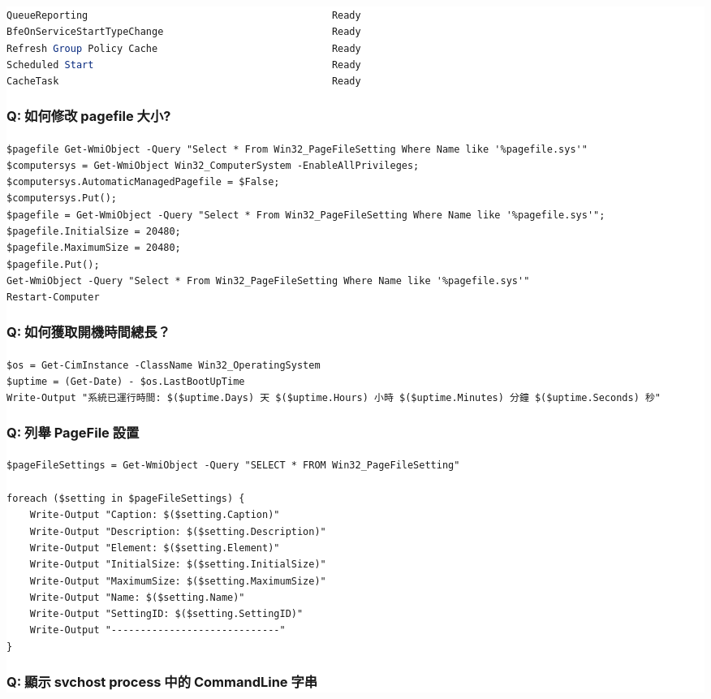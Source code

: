 ```powershell
QueueReporting                                          Ready
BfeOnServiceStartTypeChange                             Ready
Refresh Group Policy Cache                              Ready
Scheduled Start                                         Ready
CacheTask                                               Ready
```

### Q: 如何修改 pagefile 大小?

```dotnetcli
$pagefile Get-WmiObject -Query "Select * From Win32_PageFileSetting Where Name like '%pagefile.sys'"
$computersys = Get-WmiObject Win32_ComputerSystem -EnableAllPrivileges;
$computersys.AutomaticManagedPagefile = $False;
$computersys.Put();
$pagefile = Get-WmiObject -Query "Select * From Win32_PageFileSetting Where Name like '%pagefile.sys'";
$pagefile.InitialSize = 20480;
$pagefile.MaximumSize = 20480;
$pagefile.Put();
Get-WmiObject -Query "Select * From Win32_PageFileSetting Where Name like '%pagefile.sys'"
Restart-Computer
```

### Q: 如何獲取開機時間總長？

```dotnetcli
$os = Get-CimInstance -ClassName Win32_OperatingSystem
$uptime = (Get-Date) - $os.LastBootUpTime
Write-Output "系統已運行時間: $($uptime.Days) 天 $($uptime.Hours) 小時 $($uptime.Minutes) 分鐘 $($uptime.Seconds) 秒"
```

### Q: 列舉 PageFile 設置

```dotnetcli
$pageFileSettings = Get-WmiObject -Query "SELECT * FROM Win32_PageFileSetting"

foreach ($setting in $pageFileSettings) {
    Write-Output "Caption: $($setting.Caption)"
    Write-Output "Description: $($setting.Description)"
    Write-Output "Element: $($setting.Element)"
    Write-Output "InitialSize: $($setting.InitialSize)"
    Write-Output "MaximumSize: $($setting.MaximumSize)"
    Write-Output "Name: $($setting.Name)"
    Write-Output "SettingID: $($setting.SettingID)"
    Write-Output "-----------------------------"
}
```

### Q: 顯示 svchost process 中的 CommandLine 字串
